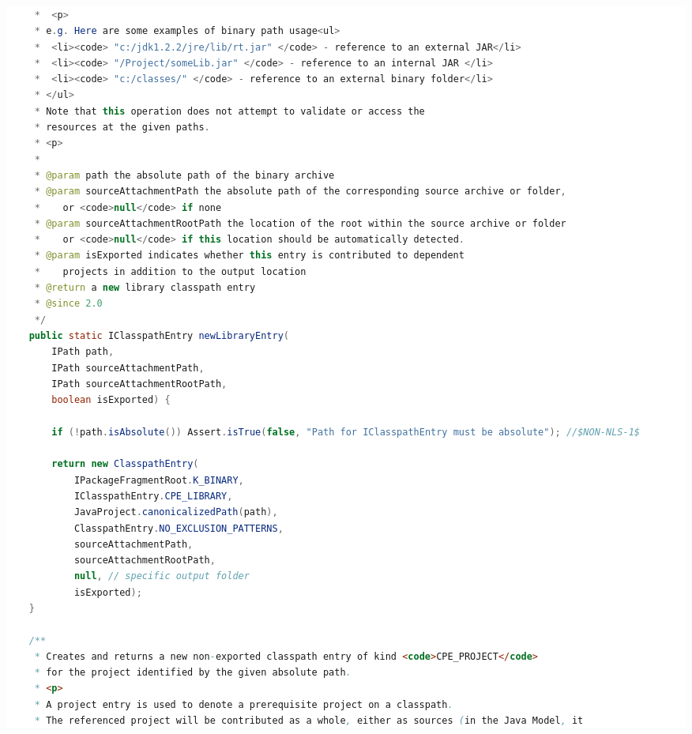 ```java
	 *	<p>
	 * e.g. Here are some examples of binary path usage<ul>
	 *	<li><code> "c:/jdk1.2.2/jre/lib/rt.jar" </code> - reference to an external JAR</li>
	 *	<li><code> "/Project/someLib.jar" </code> - reference to an internal JAR </li>
	 *	<li><code> "c:/classes/" </code> - reference to an external binary folder</li>
	 * </ul>
	 * Note that this operation does not attempt to validate or access the 
	 * resources at the given paths.
	 * <p>
	 * 
	 * @param path the absolute path of the binary archive
	 * @param sourceAttachmentPath the absolute path of the corresponding source archive or folder, 
	 *    or <code>null</code> if none
	 * @param sourceAttachmentRootPath the location of the root within the source archive or folder
	 *    or <code>null</code> if this location should be automatically detected.
	 * @param isExported indicates whether this entry is contributed to dependent
	 * 	  projects in addition to the output location
	 * @return a new library classpath entry
	 * @since 2.0
	 */
	public static IClasspathEntry newLibraryEntry(
		IPath path,
		IPath sourceAttachmentPath,
		IPath sourceAttachmentRootPath,
		boolean isExported) {
			
		if (!path.isAbsolute()) Assert.isTrue(false, "Path for IClasspathEntry must be absolute"); //$NON-NLS-1$

		return new ClasspathEntry(
			IPackageFragmentRoot.K_BINARY,
			IClasspathEntry.CPE_LIBRARY,
			JavaProject.canonicalizedPath(path),
			ClasspathEntry.NO_EXCLUSION_PATTERNS, 
			sourceAttachmentPath,
			sourceAttachmentRootPath,
			null, // specific output folder
			isExported);
	}

	/**
	 * Creates and returns a new non-exported classpath entry of kind <code>CPE_PROJECT</code>
	 * for the project identified by the given absolute path.
	 * <p>
	 * A project entry is used to denote a prerequisite project on a classpath.
	 * The referenced project will be contributed as a whole, either as sources (in the Java Model, it
